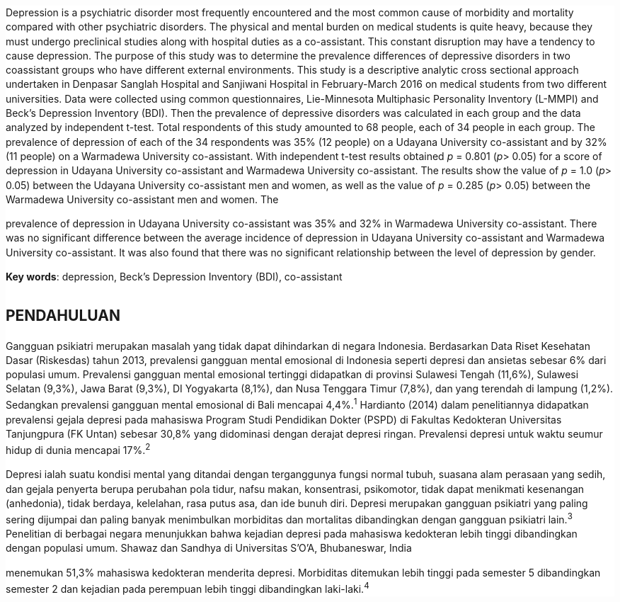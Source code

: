<p><span class="font4">Depression is a psychiatric disorder most frequently encountered and the most common cause of morbidity and mortality compared with other psychiatric disorders. The physical and mental burden on medical students is quite heavy, because they must undergo preclinical studies along with hospital duties as a co-assistant. This constant disruption may have a tendency to cause depression. The purpose of this study was to determine the prevalence differences of depressive disorders in two coassistant groups who have different external environments. This study is a descriptive analytic cross sectional approach undertaken in Denpasar Sanglah Hospital and Sanjiwani Hospital in February-March 2016 on medical students from two different universities. Data were collected using common questionnaires, Lie-Minnesota Multiphasic Personality Inventory (L-MMPI) and Beck’s Depression Inventory (BDI). Then the prevalence of depressive disorders was calculated in each group and the data analyzed by independent t-test. Total respondents of this study amounted to 68 people, each of 34 people in each group. The prevalence of depression of each of the 34 respondents was 35% (12 people) on a Udayana University co-assistant and by 32% (11 people) on a Warmadewa University co-assistant. With independent t-test results obtained </span><span class="font4" style="font-style:italic;">p</span><span class="font4"> = 0.801 (</span><span class="font4" style="font-style:italic;">p</span><span class="font4">&gt; 0.05) for a score of depression in Udayana University co-assistant and Warmadewa University co-assistant. The results show the value of </span><span class="font4" style="font-style:italic;">p</span><span class="font4"> = 1.0 (</span><span class="font4" style="font-style:italic;">p</span><span class="font4">&gt; 0.05) between the Udayana University co-assistant men and women, as well as the value of </span><span class="font4" style="font-style:italic;">p</span><span class="font4"> = 0.285 (</span><span class="font4" style="font-style:italic;">p</span><span class="font4">&gt; 0.05) between the Warmadewa University co-assistant men and women. The</span></p>
<p><span class="font4">prevalence of depression in Udayana University co-assistant was 35% and 32% in Warmadewa University co-assistant. There was no significant difference between the average incidence of depression in Udayana University co-assistant and Warmadewa University co-assistant. It was also found that there was no significant relationship between the level of depression by gender.</span></p>
<p><span class="font4" style="font-weight:bold;">Key words</span><span class="font4">: depression, Beck’s Depression Inventory (BDI), co-assistant</span></p>
<h2><a name="bookmark10"></a><span class="font3" style="font-weight:bold;"><a name="bookmark11"></a>PENDAHULUAN</span></h2>
<p><span class="font3">Gangguan psikiatri merupakan masalah yang tidak dapat dihindarkan di negara Indonesia. Berdasarkan Data Riset Kesehatan Dasar (Riskesdas) tahun 2013, prevalensi gangguan mental emosional di Indonesia seperti depresi dan ansietas sebesar 6% dari populasi umum. Prevalensi gangguan mental emosional tertinggi didapatkan di provinsi Sulawesi Tengah (11,6%), Sulawesi Selatan (9,3%), Jawa Barat (9,3%), DI Yogyakarta (8,1%), dan Nusa Tenggara Timur (7,8%), dan yang terendah di lampung (1,2%). Sedangkan prevalensi gangguan mental emosional di Bali mencapai 4,4%.<sup>1</sup> Hardianto (2014) dalam penelitiannya didapatkan prevalensi gejala depresi pada mahasiswa Program Studi Pendidikan Dokter (PSPD) di Fakultas Kedokteran Universitas Tanjungpura (FK Untan) sebesar 30,8% yang didominasi dengan derajat depresi ringan. Prevalensi depresi untuk waktu seumur hidup di dunia mencapai 17%.<sup>2</sup></span></p>
<p><span class="font3">Depresi ialah suatu kondisi mental yang ditandai dengan terganggunya fungsi normal tubuh, suasana alam perasaan yang sedih, dan gejala penyerta berupa perubahan pola tidur, nafsu makan, konsentrasi, psikomotor, tidak dapat menikmati kesenangan (anhedonia), tidak berdaya, kelelahan, rasa putus asa, dan ide bunuh diri. Depresi merupakan gangguan psikiatri yang paling sering dijumpai dan paling banyak menimbulkan morbiditas dan mortalitas dibandingkan dengan gangguan psikiatri lain.<sup>3</sup> Penelitian di berbagai negara menunjukkan bahwa kejadian depresi pada mahasiswa kedokteran lebih tinggi dibandingkan dengan populasi umum. Shawaz dan Sandhya di Universitas S’O’A, Bhubaneswar, India</span></p>
<p><span class="font3">menemukan 51,3% mahasiswa kedokteran menderita depresi. Morbiditas ditemukan lebih tinggi pada semester 5 dibandingkan semester 2 dan kejadian pada perempuan lebih tinggi dibandingkan laki-laki.<sup>4</sup></span></p>